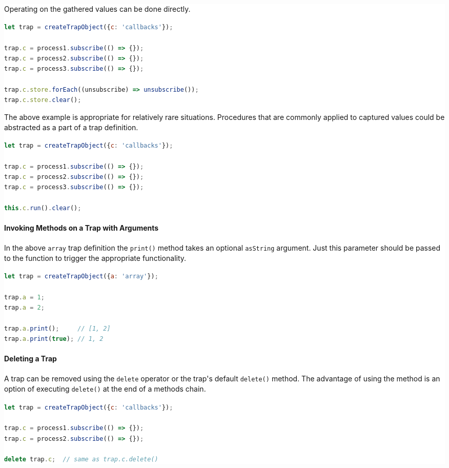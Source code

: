 Operating on the gathered values can be done directly.

```javascript
let trap = createTrapObject({c: 'callbacks'});

trap.c = process1.subscribe(() => {});
trap.c = process2.subscribe(() => {});
trap.c = process3.subscribe(() => {});

trap.c.store.forEach((unsubscribe) => unsubscribe());
trap.c.store.clear();
```

The above example is appropriate for relatively rare situations.  Procedures
that are commonly applied to captured values could be abstracted as a part
of a trap definition.

```javascript
let trap = createTrapObject({c: 'callbacks'});

trap.c = process1.subscribe(() => {});
trap.c = process2.subscribe(() => {});
trap.c = process3.subscribe(() => {});

this.c.run().clear();
```

<a name="invoking-methods-on-a-trap-with-arguments"></a>
#### Invoking Methods on a Trap with Arguments

In the above `array` trap definition the `print()` method takes an optional
`asString` argument.  Just this parameter should be passed to the function to
trigger the appropriate functionality.

```javascript
let trap = createTrapObject({a: 'array'});

trap.a = 1;
trap.a = 2;

trap.a.print();     // [1, 2]
trap.a.print(true); // 1, 2
```

<a name="deletinga-a-trap"></a>
#### Deleting a Trap

A trap can be removed using the `delete` operator or the trap's 
default `delete()` method.  The advantage of using the method is
an option of executing `delete()` at the end of a methods chain.

```javascript
let trap = createTrapObject({c: 'callbacks'});

trap.c = process1.subscribe(() => {});
trap.c = process2.subscribe(() => {});

delete trap.c;  // same as trap.c.delete()
```
